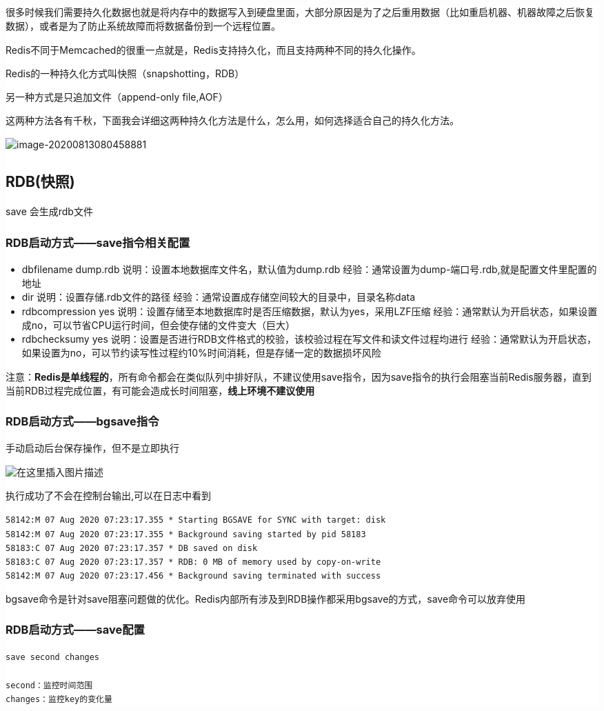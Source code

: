 很多时候我们需要持久化数据也就是将内存中的数据写入到硬盘里面，大部分原因是为了之后重用数据（比如重启机器、机器故障之后恢复数据），或者是为了防止系统故障而将数据备份到一个远程位置。

Redis不同于Memcached的很重一点就是，Redis支持持久化，而且支持两种不同的持久化操作。

Redis的一种持久化方式叫快照（snapshotting，RDB）

另一种方式是只追加文件（append-only file,AOF）

这两种方法各有千秋，下面我会详细这两种持久化方法是什么，怎么用，如何选择适合自己的持久化方法。

![image-20200813080458881](https://image.yanganlin.com/20200814043655.png)

## RDB(快照)

save 会生成rdb文件

### RDB启动方式——save指令相关配置

- dbfilename dump.rdb
  说明：设置本地数据库文件名，默认值为dump.rdb
  经验：通常设置为dump-端口号.rdb,就是配置文件里配置的地址
- dir
  说明：设置存储.rdb文件的路径
  经验：通常设置成存储空间较大的目录中，目录名称data
- rdbcompression yes
  说明：设置存储至本地数据库时是否压缩数据，默认为yes，采用LZF压缩
  经验：通常默认为开启状态，如果设置成no，可以节省CPU运行时间，但会使存储的文件变大（巨大）
- rdbchecksumy yes
  说明：设置是否进行RDB文件格式的校验，该校验过程在写文件和读文件过程均进行
  经验：通常默认为开启状态，如果设置为no，可以节约读写性过程约10%时间消耗，但是存储一定的数据损坏风险

注意：**Redis是单线程的**，所有命令都会在类似队列中排好队，不建议使用save指令，因为save指令的执行会阻塞当前Redis服务器，直到当前RDB过程完成位置，有可能会造成长时间阻塞，**线上环境不建议使用**

### RDB启动方式——bgsave指令

手动启动后台保存操作，但不是立即执行

![在这里插入图片描述](https://image.yanganlin.com/20200814043701.png)

执行成功了不会在控制台输出,可以在日志中看到

```shell
58142:M 07 Aug 2020 07:23:17.355 * Starting BGSAVE for SYNC with target: disk
58142:M 07 Aug 2020 07:23:17.355 * Background saving started by pid 58183
58183:C 07 Aug 2020 07:23:17.357 * DB saved on disk
58183:C 07 Aug 2020 07:23:17.357 * RDB: 0 MB of memory used by copy-on-write
58142:M 07 Aug 2020 07:23:17.456 * Background saving terminated with success
```

bgsave命令是针对save阻塞问题做的优化。Redis内部所有涉及到RDB操作都采用bgsave的方式，save命令可以放弃使用

### RDB启动方式——save配置

```shell
save second changes

second：监控时间范围
changes：监控key的变化量
```
